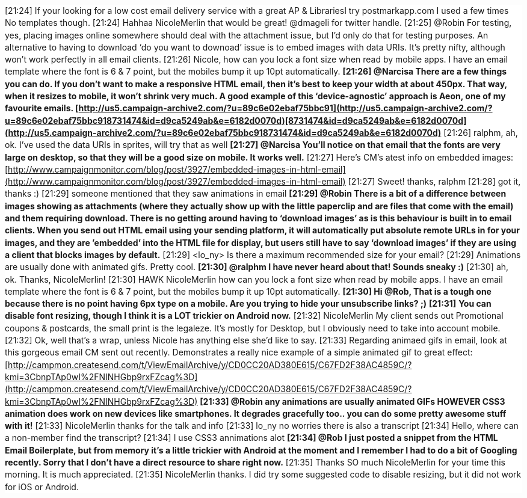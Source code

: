 [21:24] <Rob> If your looking for a low cost email delivery service with a great AP & LibrariesI try postmarkapp.com I used a few times No templates though.
[21:24] <lizardlounger> Hahhaa NicoleMerlin that would be great! @dmageli for twitter handle.
[21:25] <ralphm> @Robin For testing, yes, placing images online somewhere should deal with the attachment issue, but I’d only do that for testing purposes. An alternative to having to download ‘do you want to downoad’ issue is to embed images with data URIs. It’s pretty nifty, although won’t work perfectly in all email clients.
[21:26] <Rob> Nicole, how can you lock a font size when read by mobile apps. I have an email template where the font is 6 & 7 point, but the mobiles bump it up 10pt automatically.
**[21:26] <NicoleMerlin> @Narcisa There are a few things you can do. If you don’t want to make a responsive HTML email, then it’s best to keep your width at about 450px. That way, when it resizes to mobile, it won’t shrink very much. A good example of this ‘device-agnostic’ approach is Aeon, one of my favourite emails. [http://us5.campaign-archive2.com/?u=89c6e02ebaf75bbc91](http://us5.campaign-archive2.com/?u=89c6e02ebaf75bbc918731474&id=d9ca5249ab&e=6182d0070d)[8731474&id=d9ca5249ab&e=6182d0070d](http://us5.campaign-archive2.com/?u=89c6e02ebaf75bbc918731474&id=d9ca5249ab&e=6182d0070d)**
[21:26] <Robin> ralphm, ah, ok. I’ve used the data URIs in sprites, will try that as well
**[21:27] <NicoleMerlin> @Narcisa You’ll notice on that email that the fonts are very large on desktop, so that they will be a good size on mobile. It works well.**
[21:27] <ralphm> Here’s CM’s atest info on embedded images: [http://www.campaignmonitor.com/blog/post/3927/embedded-images-in-html-email](http://www.campaignmonitor.com/blog/post/3927/embedded-images-in-html-email)
[21:27] <Robin> Sweet! thanks, ralphm
[21:28] <Narcisa> got it, thanks :)
[21:29] <Robin> someone mentioned that they saw animations in email
**[21:29] <NicoleMerlin> @Robin There is a bit of a difference between images showing as attachments (where they actually show up with the little paperclip and are files that come with the email) and them requiring download. There is no getting around having to ‘download images’ as is this behaviour is built in to email clients. When you send out HTML email using your sending platform, it will automatically put absolute remote URLs in for your images, and they are ’embedded’ into the HTML file for display, but users still have to say ‘download images’ if they are using a client that blocks images by default.**
[21:29] <lo_ny> Is there a maximum recommended size for your email?
[21:29] <ralphm> Animations are usually done with animated gifs. Pretty cool.
**[21:30] <NicoleMerlin> @ralphm I have never heard about that! Sounds sneaky :)**
[21:30] <Robin> ah, ok. Thanks, NicoleMerlin!
[21:30] <Rob> HAWK NicoleMerlin how can you lock a font size when read by mobile apps. I have an email template where the font is 6 & 7 point, but the mobiles bump it up 10pt automatically.
**[21:30] <NicoleMerlin> Hi @Rob, That is a tough one because there is no point having 6px type on a mobile. Are you trying to hide your unsubscribe links? ;)**
**[21:31]** **<NicoleMerlin> You can disable font resizing, though I think it is a LOT trickier on Android now.**
[21:32] <Rob> NicoleMerlin My client sends out Promotional coupons & postcards, the small print is the legaleze. It’s mostly for Desktop, but I obviously need to take into account mobile.
[21:32] <HAWK> Ok, well that’s a wrap, unless Nicole has anything else she’d like to say.
[21:33] <ralphm> Regarding animaed gifs in email, look at this gorgeous email CM sent out recently. Demonstrates a really nice example of a simple animated gif to great effect: [http://campmon.createsend.com/t/ViewEmailArchive/y/CD0CC20AD380E615/C67FD2F38AC4859C/?kmi=3CbnpTAp0wI%2FNINHGbp9rxFZcag%3D](http://campmon.createsend.com/t/ViewEmailArchive/y/CD0CC20AD380E615/C67FD2F38AC4859C/?kmi=3CbnpTAp0wI%2FNINHGbp9rxFZcag%3D)
**[21:33] <NicoleMerlin> @Robin any animations are usually animated GIFs HOWEVER CSS3 animation does work on new devices like smartphones. It degrades gracefully too.. you can do some pretty awesome stuff with it!**
[21:33] <Rob> NicoleMerlin thanks for the talk and info
[21:33] <Robin> lo_ny no worries there is also a transcript
[21:34] <Tasha> Hello, where can a non-member find the transcript?
[21:34] <Robin> I use CSS3 annimations alot
**[21:34] <NicoleMerlin> @Rob I just posted a snippet from the HTML Email Boilerplate, but from memory it’s a little trickier with Android at the moment and I remember I had to do a bit of Googling recently. Sorry that I don’t have a direct resource to share right now.**
[21:35] <HAWK> Thanks SO much NicoleMerlin for your time this morning. It is much appreciated.
[21:35] <Rob> NicoleMerlin thanks. I did try some suggested code to disable resizing, but it did not work for iOS or Android.
